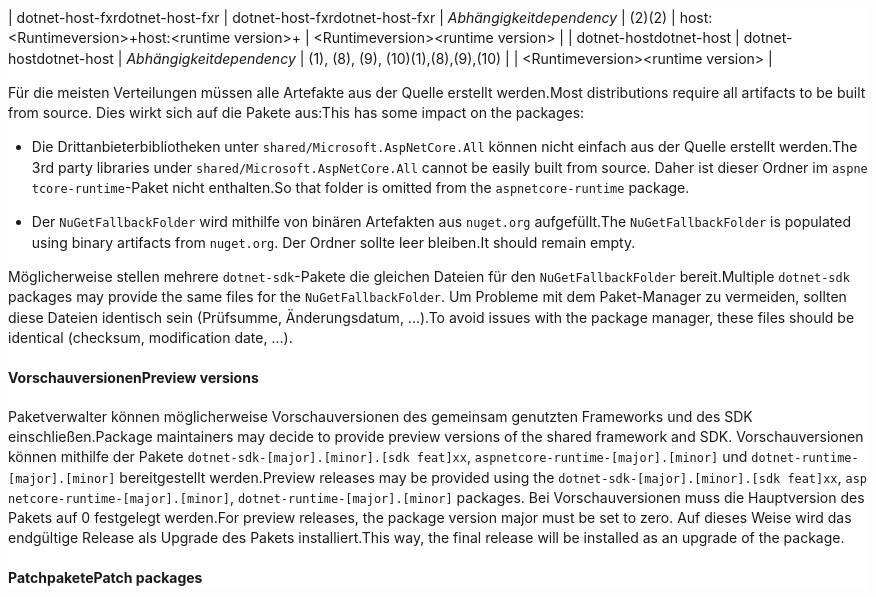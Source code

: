 | <span data-ttu-id="2cb9c-173">dotnet-host-fxr</span><span class="sxs-lookup"><span data-stu-id="2cb9c-173">dotnet-host-fxr</span></span>                         | <span data-ttu-id="2cb9c-174">dotnet-host-fxr</span><span class="sxs-lookup"><span data-stu-id="2cb9c-174">dotnet-host-fxr</span></span>        | <span data-ttu-id="2cb9c-175">_Abhängigkeit_</span><span class="sxs-lookup"><span data-stu-id="2cb9c-175">_dependency_</span></span>                    | <span data-ttu-id="2cb9c-176">(2)</span><span class="sxs-lookup"><span data-stu-id="2cb9c-176">(2)</span></span>                | <span data-ttu-id="2cb9c-177">host:\<Runtimeversion>+</span><span class="sxs-lookup"><span data-stu-id="2cb9c-177">host:\<runtime version>+</span></span>                       | <span data-ttu-id="2cb9c-178">\<Runtimeversion></span><span class="sxs-lookup"><span data-stu-id="2cb9c-178">\<runtime version></span></span> |
| <span data-ttu-id="2cb9c-179">dotnet-host</span><span class="sxs-lookup"><span data-stu-id="2cb9c-179">dotnet-host</span></span>                             | <span data-ttu-id="2cb9c-180">dotnet-host</span><span class="sxs-lookup"><span data-stu-id="2cb9c-180">dotnet-host</span></span>            | <span data-ttu-id="2cb9c-181">_Abhängigkeit_</span><span class="sxs-lookup"><span data-stu-id="2cb9c-181">_dependency_</span></span>                    | <span data-ttu-id="2cb9c-182">(1), (8), (9), (10)</span><span class="sxs-lookup"><span data-stu-id="2cb9c-182">(1),(8),(9),(10)</span></span>   |                                                | <span data-ttu-id="2cb9c-183">\<Runtimeversion></span><span class="sxs-lookup"><span data-stu-id="2cb9c-183">\<runtime version></span></span> |

<span data-ttu-id="2cb9c-184">Für die meisten Verteilungen müssen alle Artefakte aus der Quelle erstellt werden.</span><span class="sxs-lookup"><span data-stu-id="2cb9c-184">Most distributions require all artifacts to be built from source.</span></span> <span data-ttu-id="2cb9c-185">Dies wirkt sich auf die Pakete aus:</span><span class="sxs-lookup"><span data-stu-id="2cb9c-185">This has some impact on the packages:</span></span>

- <span data-ttu-id="2cb9c-186">Die Drittanbieterbibliotheken unter `shared/Microsoft.AspNetCore.All` können nicht einfach aus der Quelle erstellt werden.</span><span class="sxs-lookup"><span data-stu-id="2cb9c-186">The 3rd party libraries under `shared/Microsoft.AspNetCore.All` cannot be easily built from source.</span></span> <span data-ttu-id="2cb9c-187">Daher ist dieser Ordner im `aspnetcore-runtime`-Paket nicht enthalten.</span><span class="sxs-lookup"><span data-stu-id="2cb9c-187">So that folder is omitted from the `aspnetcore-runtime` package.</span></span>

- <span data-ttu-id="2cb9c-188">Der `NuGetFallbackFolder` wird mithilfe von binären Artefakten aus `nuget.org` aufgefüllt.</span><span class="sxs-lookup"><span data-stu-id="2cb9c-188">The `NuGetFallbackFolder` is populated using binary artifacts from `nuget.org`.</span></span> <span data-ttu-id="2cb9c-189">Der Ordner sollte leer bleiben.</span><span class="sxs-lookup"><span data-stu-id="2cb9c-189">It should remain empty.</span></span>

<span data-ttu-id="2cb9c-190">Möglicherweise stellen mehrere `dotnet-sdk`-Pakete die gleichen Dateien für den `NuGetFallbackFolder` bereit.</span><span class="sxs-lookup"><span data-stu-id="2cb9c-190">Multiple `dotnet-sdk` packages may provide the same files for the `NuGetFallbackFolder`.</span></span> <span data-ttu-id="2cb9c-191">Um Probleme mit dem Paket-Manager zu vermeiden, sollten diese Dateien identisch sein (Prüfsumme, Änderungsdatum, ...).</span><span class="sxs-lookup"><span data-stu-id="2cb9c-191">To avoid issues with the package manager, these files should be identical (checksum, modification date, ...).</span></span>

#### <a name="preview-versions"></a><span data-ttu-id="2cb9c-192">Vorschauversionen</span><span class="sxs-lookup"><span data-stu-id="2cb9c-192">Preview versions</span></span>

<span data-ttu-id="2cb9c-193">Paketverwalter können möglicherweise Vorschauversionen des gemeinsam genutzten Frameworks und des SDK einschließen.</span><span class="sxs-lookup"><span data-stu-id="2cb9c-193">Package maintainers may decide to provide preview versions of the shared framework and SDK.</span></span> <span data-ttu-id="2cb9c-194">Vorschauversionen können mithilfe der Pakete `dotnet-sdk-[major].[minor].[sdk feat]xx`, `aspnetcore-runtime-[major].[minor]` und `dotnet-runtime-[major].[minor]` bereitgestellt werden.</span><span class="sxs-lookup"><span data-stu-id="2cb9c-194">Preview releases may be provided using the `dotnet-sdk-[major].[minor].[sdk feat]xx`, `aspnetcore-runtime-[major].[minor]`, `dotnet-runtime-[major].[minor]` packages.</span></span> <span data-ttu-id="2cb9c-195">Bei Vorschauversionen muss die Hauptversion des Pakets auf 0 festgelegt werden.</span><span class="sxs-lookup"><span data-stu-id="2cb9c-195">For preview releases, the package version major must be set to zero.</span></span> <span data-ttu-id="2cb9c-196">Auf dieses Weise wird das endgültige Release als Upgrade des Pakets installiert.</span><span class="sxs-lookup"><span data-stu-id="2cb9c-196">This way, the final release will be installed as an upgrade of the package.</span></span>

#### <a name="patch-packages"></a><span data-ttu-id="2cb9c-197">Patchpakete</span><span class="sxs-lookup"><span data-stu-id="2cb9c-197">Patch packages</span></span>
